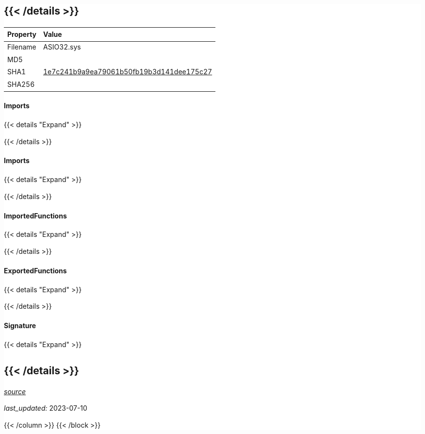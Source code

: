 {{< /details >}}
-----
| Property           | Value |
|:-------------------|:------|
| Filename           | ASIO32.sys |
| MD5                | [](https://www.virustotal.com/gui/file/) |
| SHA1               | [1e7c241b9a9ea79061b50fb19b3d141dee175c27](https://www.virustotal.com/gui/file/1e7c241b9a9ea79061b50fb19b3d141dee175c27) |
| SHA256             | [](https://www.virustotal.com/gui/file/) |


#### Imports
{{< details "Expand" >}}

{{< /details >}}
#### Imports
{{< details "Expand" >}}

{{< /details >}}
#### ImportedFunctions
{{< details "Expand" >}}

{{< /details >}}
#### ExportedFunctions
{{< details "Expand" >}}

{{< /details >}}

#### Signature
{{< details "Expand" >}}

{{< /details >}}
-----



[*source*](https://github.com/boss-net/risksDrivers/tree/main/yaml/920e3326-e5dc-446a-9993-6ec05266e0e0.yaml)

*last_updated:* 2023-07-10








{{< /column >}}
{{< /block >}}

